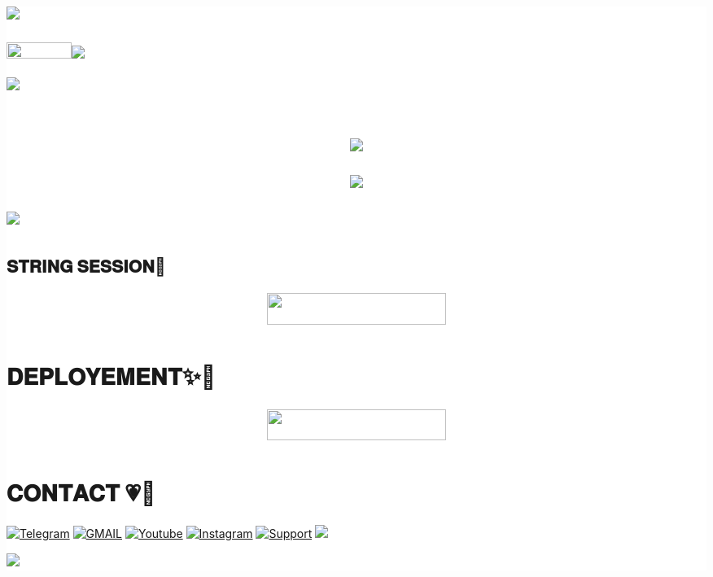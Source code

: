 <img src="https://user-images.githubusercontent.com/73097560/115834477-dbab4500-a447-11eb-908a-139a6edaec5c.gif">
<h3><img  style="align-item" :"center" src="https://telegra.ph/file/fbd55ee956abef2a74e15.jpg" width="80px" height="70%"><img src="https://readme-typing-svg.herokuapp.com?color=00BFFF&width=620&lines=✨+🦋+𝐇𝐄𝐘+𝐓𝐇𝐄𝐑𝐄+𝐓𝐇𝐈𝐒+𝐈𝐒+𝐕𝐈𝐏+𝐑𝐀𝐉𝐍𝐈𝐒𝐇+𝐗𝐃+🖤+🥀"></b></h3>
<img src="https://user-images.githubusercontent.com/73097560/115834477-dbab4500-a447-11eb-908a-139a6edaec5c.gif">

<h1 align ="center"><img src="https://readme-typing-svg.herokuapp.com?color=F778A1&width=350&lines=✨+🦋𝐀𝐍𝐍𝐈𝐄+𝐌𝐔𝐒𝐈𝐂+𝐁𝐎𝐓🖤+🥀"></b></h1>

<p align="center"><a href="https://t.me/jarvis2O"><img src="https://telegra.ph/file/58afe55fee5ae99d6901b.jpg" width="600"></a></p>

<h3> <img src="https://readme-typing-svg.herokuapp.com?color=00BFFF&width=620&lines=✨+🦋+💗+𝓣𝓗𝓘𝓢+𝓘𝓢+𝓣𝓗𝓔+𝓜𝓞𝓢𝓣+𝓐𝓓𝓥𝓐𝓝𝓒𝓔+𝓜𝓤𝓢𝓘𝓒;𝓜𝓐𝓝𝓐𝓖𝓔𝓜𝓔𝓜𝓔𝓝𝓣+𝓡𝓞𝓑𝓞𝓣+🔥+🥀"></b></h3>

## 𝐒𝐓𝐑𝐈𝐍𝐆 𝐒𝐄𝐒𝐒𝐈𝐎𝐍🥀

<p align="center"><a href="https://t.me/jarvis_string_gen_bot"> <img src="https://img.shields.io/badge/String%20Session-black?style=for-the-badge&logo=replit" width="220" height="38.45"/></a></p>

# 𝐃𝐄𝐏𝐋𝐎𝐘𝐄𝐌𝐄𝐍𝐓✨🦋

<p align="center"><a href="http://dashboard.heroku.com/new?template=https://github.com/doraemon890/ANNIE-X-MUSIC"> <img src="https://img.shields.io/badge/Deploy%20On%20Heroku-pink?style=for-the-badge&logo=heroku" width="220" height="38.45"/></a></p>

# 𝐂𝐎𝐍𝐓𝐀𝐂𝐓 💗🥀
<a href="https://t.me/jarvis2O"><img title="Telegram" src="https://img.shields.io/badge/Telegram-%23000000.svg?&style=for-the-badge&logo=telegram&logoColor=61DAFB"></a>
<a href="https://mail.google.com/mail/?view=cm&fs=1&to=hackerdoraemon2@gmail.com"><img title="GMAIL" src="https://img.shields.io/badge/Gmail-D14836?style=for-the-badge&logo=gmail&logoColor=white"></a>
<a href="https://youtube.com/@rajnisha3"><img title="Youtube" src="https://img.shields.io/badge/youtube-%230077B5.svg?&style=for-the-badge&logo=youtube&logoColor=white"></a>
<a href="https://instagram.com/_rajnish_mishra____"><img title="Instagram" src="https://img.shields.io/badge/instagram-%23E4405F.svg?&style=for-the-badge&logo=instagram&logoColor=white"></a>
<a href="https://t.me/BWANDARLOK"><img title="Support" src="https://img.shields.io/badge/Support-%23000000.svg?&style=for-the-badge&logo=telegram&logoColor=61DAFB"></a>
<img src="https://user-images.githubusercontent.com/73097560/115834477-dbab4500-a447-11eb-908a-139a6edaec5c.gif">

<img src="https://user-images.githubusercontent.com/73097560/115834477-dbab4500-a447-11eb-908a-139a6edaec5c.gif">

